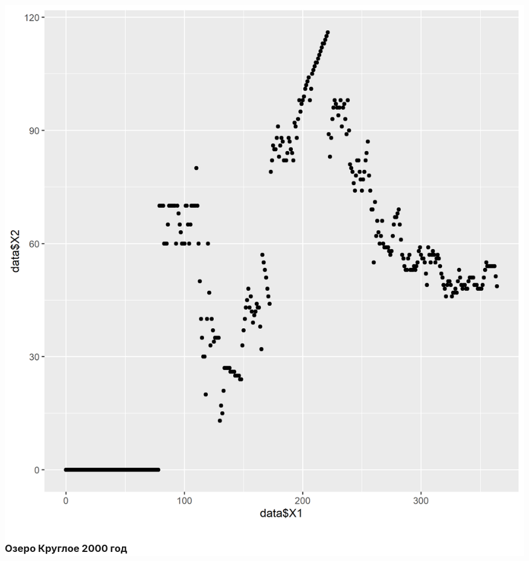 ![Krug_Y1999.png](https://github.com/juhnowski/kerzhenec/raw/main/Krug_Y1999.png)
### Озеро Круглое 2000 год